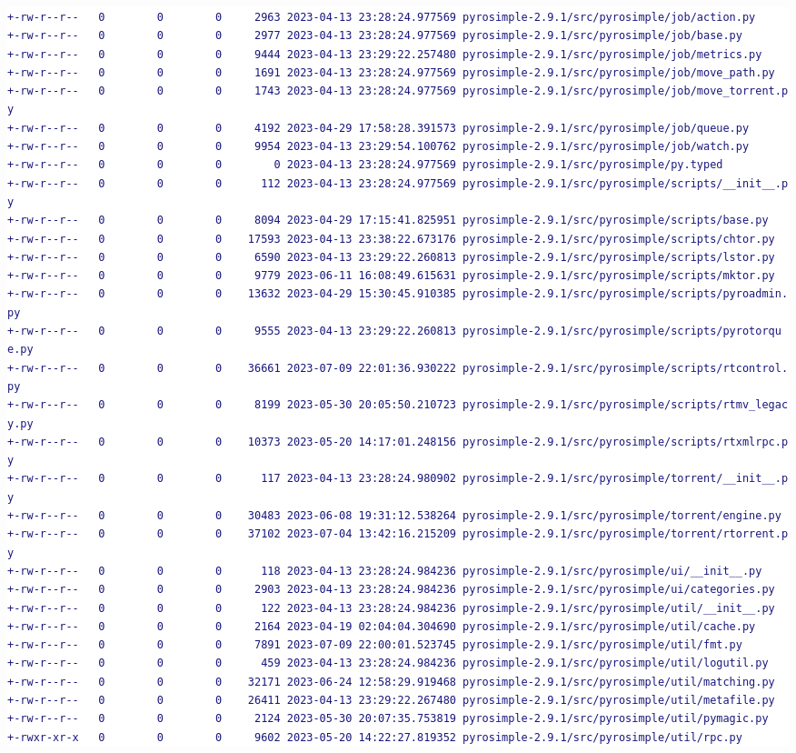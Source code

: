 ```diff
+-rw-r--r--   0        0        0     2963 2023-04-13 23:28:24.977569 pyrosimple-2.9.1/src/pyrosimple/job/action.py
+-rw-r--r--   0        0        0     2977 2023-04-13 23:28:24.977569 pyrosimple-2.9.1/src/pyrosimple/job/base.py
+-rw-r--r--   0        0        0     9444 2023-04-13 23:29:22.257480 pyrosimple-2.9.1/src/pyrosimple/job/metrics.py
+-rw-r--r--   0        0        0     1691 2023-04-13 23:28:24.977569 pyrosimple-2.9.1/src/pyrosimple/job/move_path.py
+-rw-r--r--   0        0        0     1743 2023-04-13 23:28:24.977569 pyrosimple-2.9.1/src/pyrosimple/job/move_torrent.py
+-rw-r--r--   0        0        0     4192 2023-04-29 17:58:28.391573 pyrosimple-2.9.1/src/pyrosimple/job/queue.py
+-rw-r--r--   0        0        0     9954 2023-04-13 23:29:54.100762 pyrosimple-2.9.1/src/pyrosimple/job/watch.py
+-rw-r--r--   0        0        0        0 2023-04-13 23:28:24.977569 pyrosimple-2.9.1/src/pyrosimple/py.typed
+-rw-r--r--   0        0        0      112 2023-04-13 23:28:24.977569 pyrosimple-2.9.1/src/pyrosimple/scripts/__init__.py
+-rw-r--r--   0        0        0     8094 2023-04-29 17:15:41.825951 pyrosimple-2.9.1/src/pyrosimple/scripts/base.py
+-rw-r--r--   0        0        0    17593 2023-04-13 23:38:22.673176 pyrosimple-2.9.1/src/pyrosimple/scripts/chtor.py
+-rw-r--r--   0        0        0     6590 2023-04-13 23:29:22.260813 pyrosimple-2.9.1/src/pyrosimple/scripts/lstor.py
+-rw-r--r--   0        0        0     9779 2023-06-11 16:08:49.615631 pyrosimple-2.9.1/src/pyrosimple/scripts/mktor.py
+-rw-r--r--   0        0        0    13632 2023-04-29 15:30:45.910385 pyrosimple-2.9.1/src/pyrosimple/scripts/pyroadmin.py
+-rw-r--r--   0        0        0     9555 2023-04-13 23:29:22.260813 pyrosimple-2.9.1/src/pyrosimple/scripts/pyrotorque.py
+-rw-r--r--   0        0        0    36661 2023-07-09 22:01:36.930222 pyrosimple-2.9.1/src/pyrosimple/scripts/rtcontrol.py
+-rw-r--r--   0        0        0     8199 2023-05-30 20:05:50.210723 pyrosimple-2.9.1/src/pyrosimple/scripts/rtmv_legacy.py
+-rw-r--r--   0        0        0    10373 2023-05-20 14:17:01.248156 pyrosimple-2.9.1/src/pyrosimple/scripts/rtxmlrpc.py
+-rw-r--r--   0        0        0      117 2023-04-13 23:28:24.980902 pyrosimple-2.9.1/src/pyrosimple/torrent/__init__.py
+-rw-r--r--   0        0        0    30483 2023-06-08 19:31:12.538264 pyrosimple-2.9.1/src/pyrosimple/torrent/engine.py
+-rw-r--r--   0        0        0    37102 2023-07-04 13:42:16.215209 pyrosimple-2.9.1/src/pyrosimple/torrent/rtorrent.py
+-rw-r--r--   0        0        0      118 2023-04-13 23:28:24.984236 pyrosimple-2.9.1/src/pyrosimple/ui/__init__.py
+-rw-r--r--   0        0        0     2903 2023-04-13 23:28:24.984236 pyrosimple-2.9.1/src/pyrosimple/ui/categories.py
+-rw-r--r--   0        0        0      122 2023-04-13 23:28:24.984236 pyrosimple-2.9.1/src/pyrosimple/util/__init__.py
+-rw-r--r--   0        0        0     2164 2023-04-19 02:04:04.304690 pyrosimple-2.9.1/src/pyrosimple/util/cache.py
+-rw-r--r--   0        0        0     7891 2023-07-09 22:00:01.523745 pyrosimple-2.9.1/src/pyrosimple/util/fmt.py
+-rw-r--r--   0        0        0      459 2023-04-13 23:28:24.984236 pyrosimple-2.9.1/src/pyrosimple/util/logutil.py
+-rw-r--r--   0        0        0    32171 2023-06-24 12:58:29.919468 pyrosimple-2.9.1/src/pyrosimple/util/matching.py
+-rw-r--r--   0        0        0    26411 2023-04-13 23:29:22.267480 pyrosimple-2.9.1/src/pyrosimple/util/metafile.py
+-rw-r--r--   0        0        0     2124 2023-05-30 20:07:35.753819 pyrosimple-2.9.1/src/pyrosimple/util/pymagic.py
+-rwxr-xr-x   0        0        0     9602 2023-05-20 14:22:27.819352 pyrosimple-2.9.1/src/pyrosimple/util/rpc.py
```